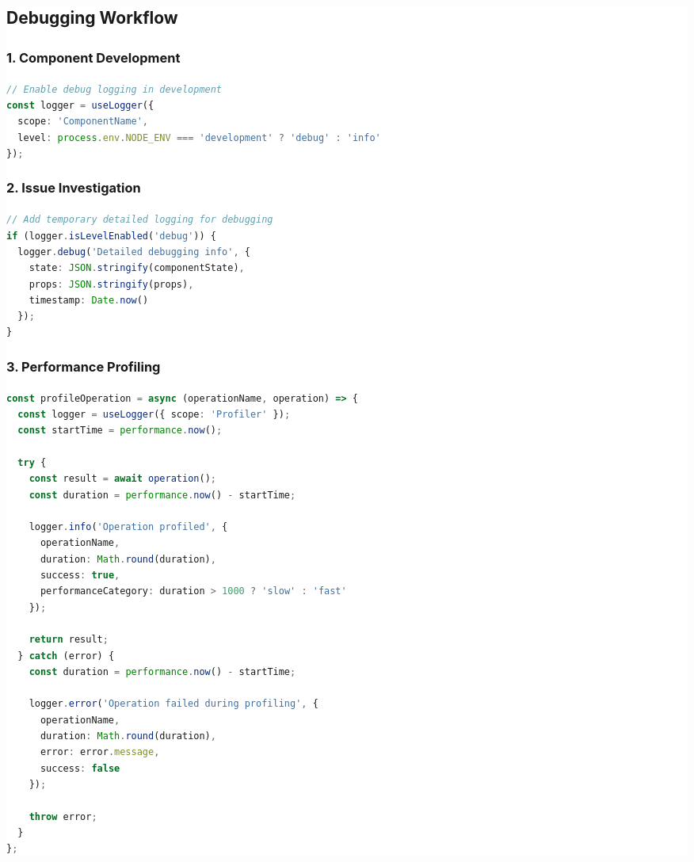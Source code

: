## Debugging Workflow

### 1. Component Development
```typescript
// Enable debug logging in development
const logger = useLogger({ 
  scope: 'ComponentName',
  level: process.env.NODE_ENV === 'development' ? 'debug' : 'info'
});
```

### 2. Issue Investigation
```typescript
// Add temporary detailed logging for debugging
if (logger.isLevelEnabled('debug')) {
  logger.debug('Detailed debugging info', {
    state: JSON.stringify(componentState),
    props: JSON.stringify(props),
    timestamp: Date.now()
  });
}
```

### 3. Performance Profiling
```typescript
const profileOperation = async (operationName, operation) => {
  const logger = useLogger({ scope: 'Profiler' });
  const startTime = performance.now();
  
  try {
    const result = await operation();
    const duration = performance.now() - startTime;
    
    logger.info('Operation profiled', {
      operationName,
      duration: Math.round(duration),
      success: true,
      performanceCategory: duration > 1000 ? 'slow' : 'fast'
    });
    
    return result;
  } catch (error) {
    const duration = performance.now() - startTime;
    
    logger.error('Operation failed during profiling', {
      operationName,
      duration: Math.round(duration),
      error: error.message,
      success: false
    });
    
    throw error;
  }
};
```
